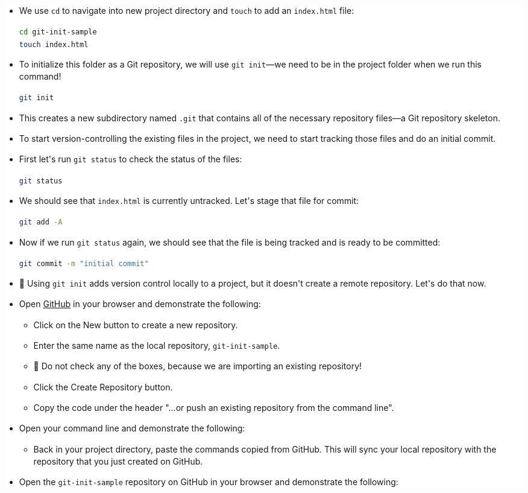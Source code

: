   * We use `cd` to navigate into new project directory and `touch` to add an `index.html` file:

    ```bash
    cd git-init-sample
    touch index.html
    ```

  * To initialize this folder as a Git repository, we will use `git init`&mdash;we need to be in the project folder when we run this command!

    ```bash
    git init
    ```

  * This creates a new subdirectory named `.git` that contains all of the necessary repository files&mdash;a Git repository skeleton.

  * To start version-controlling the existing files in the project, we need to start tracking those files and do an initial commit.

  * First let's run `git status` to check the status of the files:

    ```bash
    git status
    ```

  * We should see that `index.html` is currently untracked. Let's stage that file for commit:

    ```bash
    git add -A
    ```

  * Now if we run `git status` again, we should see that the file is being tracked and is ready to be committed:

    ```bash
    git commit -m "initial commit"
    ```

  * 🔑 Using `git init` adds version control locally to a project, but it doesn't create a remote repository. Let's do that now.

* Open [GitHub](https://github.com/) in your browser and demonstrate the following:

  * Click on the New button to create a new repository.

  * Enter the same name as the local repository, `git-init-sample`.

  * 🔑 Do not check any of the boxes, because we are importing an existing repository!

  * Click the Create Repository button.

  * Copy the code under the header "…or push an existing repository from the command line".

* Open your command line and demonstrate the following:

  * Back in your project directory, paste the commands copied from GitHub. This will sync your local repository with the repository that you just created on GitHub.

* Open the `git-init-sample` repository on GitHub in your browser and demonstrate the following:
